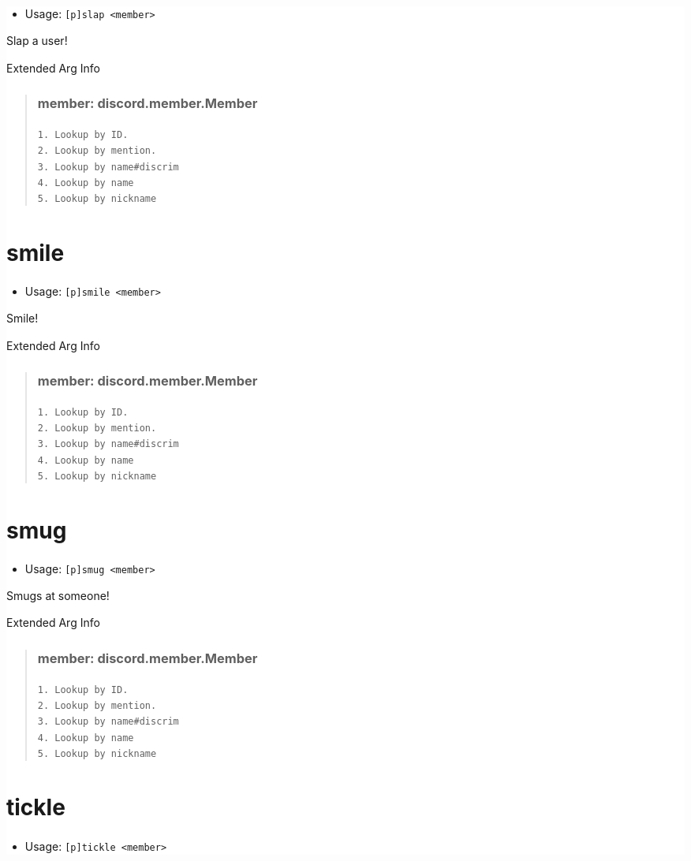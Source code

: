  - Usage: `[p]slap <member> `

Slap a user!

Extended Arg Info
> ### member: discord.member.Member
>
>
>     1. Lookup by ID.
>     2. Lookup by mention.
>     3. Lookup by name#discrim
>     4. Lookup by name
>     5. Lookup by nickname
>
>
# smile
 - Usage: `[p]smile <member> `

Smile!

Extended Arg Info
> ### member: discord.member.Member
>
>
>     1. Lookup by ID.
>     2. Lookup by mention.
>     3. Lookup by name#discrim
>     4. Lookup by name
>     5. Lookup by nickname
>
>
# smug
 - Usage: `[p]smug <member> `

Smugs at someone!

Extended Arg Info
> ### member: discord.member.Member
>
>
>     1. Lookup by ID.
>     2. Lookup by mention.
>     3. Lookup by name#discrim
>     4. Lookup by name
>     5. Lookup by nickname
>
>
# tickle
 - Usage: `[p]tickle <member> `
